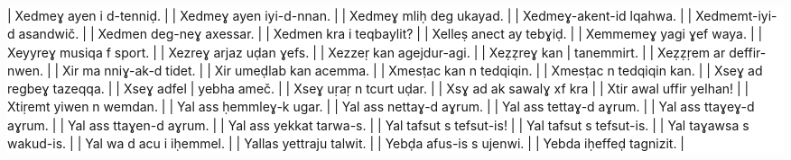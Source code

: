 | Xedmeɣ ayen i d-tenniḍ. |
| Xedmeɣ ayen iyi-d-nnan. |
| Xedmeɣ mliḥ deg ukayad. |
| Xedmeɣ-akent-id lqahwa. |
| Xedmemt-iyi-d asandwič. |
| Xedmen deg-neɣ axessar. |
| Xedmen kra i teqbaylit? |
| Xelleṣ anect ay tebɣiḍ. |
| Xemmemeɣ yagi ɣef waya. |
| Xeyyreɣ musiqa f sport. |
| Xezreɣ arjaz uḍan ɣefs. |
| Xezzeṛ kan agejdur-agi. |
| Xeẓẓreɣ kan |  tanemmirt. |
| Xeẓẓṛem ar deffir-nwen. |
| Xir ma nniɣ-ak-d tidet. |
| Xir umeḍlab kan acemma. |
| Xmesṭac kan n tedqiqin. |
| Xmesṭac n tedqiqin kan. |
| Xseɣ ad regbeɣ tazeqqa. |
| Xseɣ adfel |  yebha ameč. |
| Xseɣ uṛaṛ n tcurt uḍar. |
| Xsɣ ad ak sawalɣ xf kra |
| Xtir awal uffir yelhan! |
| Xtiṛemt yiwen n wemdan. |
| Yal ass ḥemmleɣ-k ugar. |
| Yal ass nettaɣ-d aɣrum. |
| Yal ass tettaɣ-d aɣrum. |
| Yal ass ttaɣeɣ-d aɣrum. |
| Yal ass ttaɣen-d aɣrum. |
| Yal ass yekkat tarwa-s. |
| Yal tafsut s tefsut-is! |
| Yal tafsut s tefsut-is. |
| Yal taɣawsa s wakud-is. |
| Yal wa d acu i iḥemmel. |
| Yallas yettraju talwit. |
| Yebḍa afus-is s ujenwi. |
| Yebda iḥeffeḍ tagnizit. |